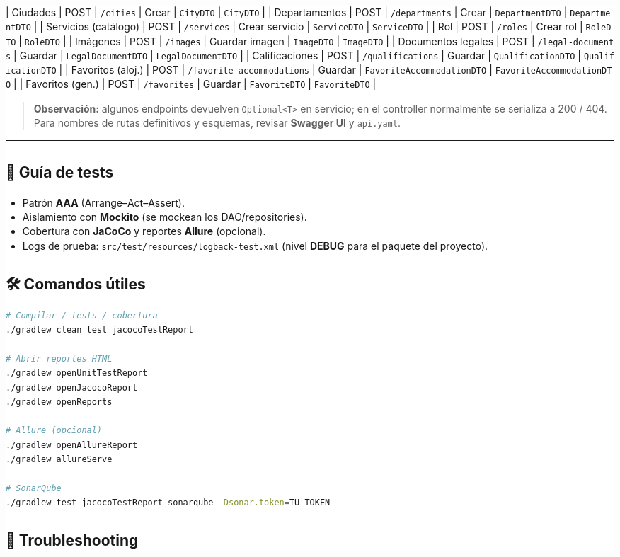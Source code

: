 | Ciudades             | POST            | `/cities`                           | Crear                        | `CityDTO`                  | `CityDTO`                    |
| Departamentos        | POST            | `/departments`                      | Crear                        | `DepartmentDTO`            | `DepartmentDTO`              |
| Servicios (catálogo) | POST            | `/services`                         | Crear servicio               | `ServiceDTO`               | `ServiceDTO`                 |
| Rol                  | POST            | `/roles`                            | Crear rol                    | `RoleDTO`                  | `RoleDTO`                    |
| Imágenes             | POST            | `/images`                           | Guardar imagen               | `ImageDTO`                 | `ImageDTO`                   |
| Documentos legales   | POST            | `/legal-documents`                  | Guardar                      | `LegalDocumentDTO`         | `LegalDocumentDTO`           |
| Calificaciones       | POST            | `/qualifications`                   | Guardar                      | `QualificationDTO`         | `QualificationDTO`           |
| Favoritos (aloj.)    | POST            | `/favorite-accommodations`          | Guardar                      | `FavoriteAccommodationDTO` | `FavoriteAccommodationDTO`   |
| Favoritos (gen.)     | POST            | `/favorites`                        | Guardar                      | `FavoriteDTO`              | `FavoriteDTO`                |

> **Observación:** algunos endpoints devuelven `Optional<T>` en servicio; en el controller normalmente se serializa a 200 / 404.
> Para nombres de rutas definitivos y esquemas, revisar **Swagger UI** y `api.yaml`.

---

## 🧪 Guía de tests

* Patrón **AAA** (Arrange–Act–Assert).
* Aislamiento con **Mockito** (se mockean los DAO/repositories).
* Cobertura con **JaCoCo** y reportes **Allure** (opcional).
* Logs de prueba: `src/test/resources/logback-test.xml` (nivel **DEBUG** para el paquete del proyecto).

## 🛠️ Comandos útiles

```bash
# Compilar / tests / cobertura
./gradlew clean test jacocoTestReport

# Abrir reportes HTML
./gradlew openUnitTestReport
./gradlew openJacocoReport
./gradlew openReports

# Allure (opcional)
./gradlew openAllureReport
./gradlew allureServe

# SonarQube
./gradlew test jacocoTestReport sonarqube -Dsonar.token=TU_TOKEN
```

## 🧩 Troubleshooting
